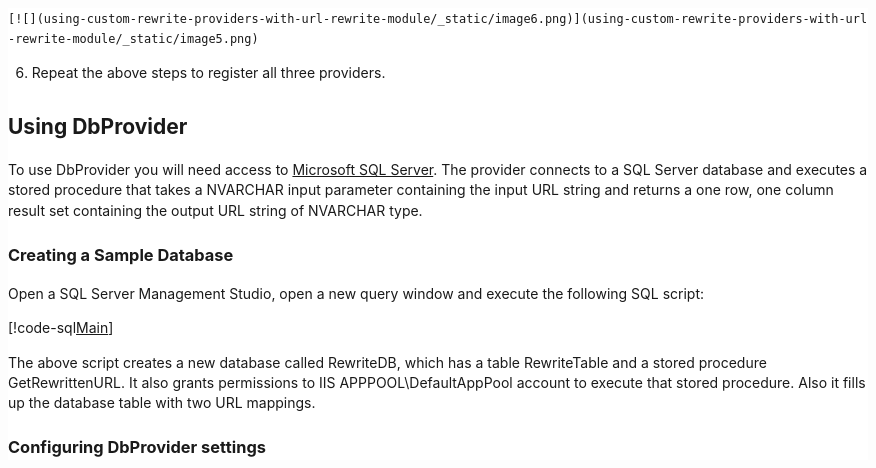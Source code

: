     [![](using-custom-rewrite-providers-with-url-rewrite-module/_static/image6.png)](using-custom-rewrite-providers-with-url-rewrite-module/_static/image5.png)
6. Repeat the above steps to register all three providers.

## Using DbProvider

To use DbProvider you will need access to [Microsoft SQL Server](https://www.microsoft.com/express/Database/). The provider connects to a SQL Server database and executes a stored procedure that takes a NVARCHAR input parameter containing the input URL string and returns a one row, one column result set containing the output URL string of NVARCHAR type.

### Creating a Sample Database

Open a SQL Server Management Studio, open a new query window and execute the following SQL script:


[!code-sql[Main](using-custom-rewrite-providers-with-url-rewrite-module/samples/sample1.sql)]


The above script creates a new database called RewriteDB, which has a table RewriteTable and a stored procedure GetRewrittenURL. It also grants permissions to IIS APPPOOL\DefaultAppPool account to execute that stored procedure. Also it fills up the database table with two URL mappings.

<a id="Configuring_DbProvider_settings"></a>

### Configuring DbProvider settings
